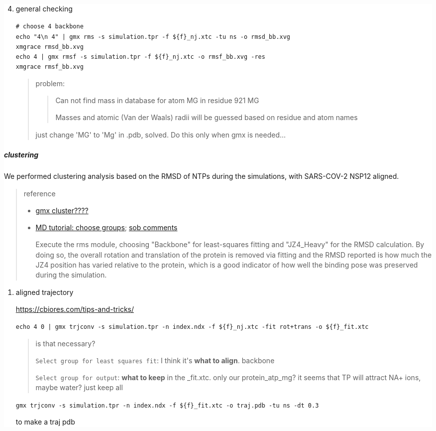 4. general checking
   
   ```shell
   # choose 4 backbone
   echo "4\n 4" | gmx rms -s simulation.tpr -f ${f}_nj.xtc -tu ns -o rmsd_bb.xvg
   xmgrace rmsd_bb.xvg
   echo 4 | gmx rmsf -s simulation.tpr -f ${f}_nj.xtc -o rmsf_bb.xvg -res
   xmgrace rmsf_bb.xvg
   ```
   
   > problem:
   > 
   > > Can not find mass in database for atom MG in residue 921 MG
   > > 
   > > Masses and atomic (Van der Waals) radii will be guessed based on residue and atom names
   > 
   > just change 'MG' to 'Mg' in .pdb, solved. Do this only when gmx is needed...

##### clustering

We performed clustering analysis based on the RMSD of NTPs during the simulations, with SARS-COV-2 NSP12 aligned. 

> reference
> 
> - [gmx cluster????](https://www.jianshu.com/p/a0c15620702e)
> 
> - [MD tutorial: choose groups](http://www.mdtutorials.com/gmx/complex/09_analysis.html); [sob comments](http://bbs.keinsci.com/thread-23116-1-1.html)
>   
>   Execute the rms module, choosing "Backbone" for least-squares fitting and "JZ4_Heavy" for the RMSD calculation. By doing so, the overall rotation and translation of the protein is removed via fitting and the RMSD reported is how much the JZ4 position has varied relative to the protein, which is a good indicator of how well the binding pose was preserved during the simulation.

1. aligned trajectory
   
   https://cbiores.com/tips-and-tricks/
   
   ```shell
   echo 4 0 | gmx trjconv -s simulation.tpr -n index.ndx -f ${f}_nj.xtc -fit rot+trans -o ${f}_fit.xtc
   ```
   
   > is that necessary?
   >
   > `Select group for least squares fit`: I think it's **what to align**. backbone
   >
   > `Select group for output`: **what to keep** in the _fit.xtc. only our protein_atp_mg? it seems that TP will attract NA+ ions, maybe water? just keep all

   ```shell
   gmx trjconv -s simulation.tpr -n index.ndx -f ${f}_fit.xtc -o traj.pdb -tu ns -dt 0.3
   ```
   
   to make a traj pdb
   
